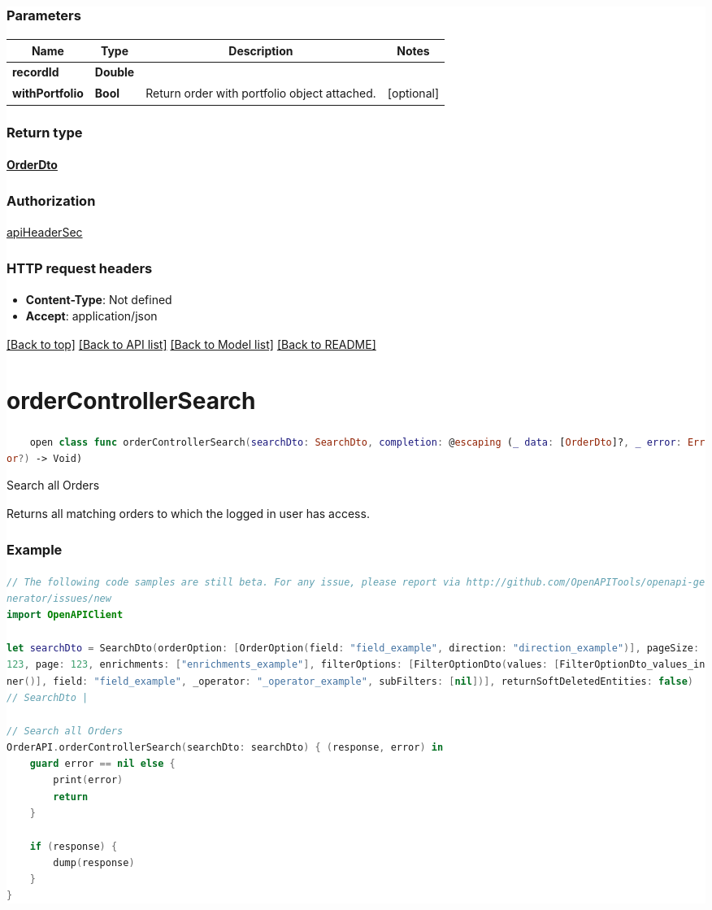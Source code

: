 ### Parameters

Name | Type | Description  | Notes
------------- | ------------- | ------------- | -------------
 **recordId** | **Double** |  | 
 **withPortfolio** | **Bool** | Return order with portfolio object attached. | [optional] 

### Return type

[**OrderDto**](OrderDto.md)

### Authorization

[apiHeaderSec](../README.md#apiHeaderSec)

### HTTP request headers

 - **Content-Type**: Not defined
 - **Accept**: application/json

[[Back to top]](#) [[Back to API list]](../README.md#documentation-for-api-endpoints) [[Back to Model list]](../README.md#documentation-for-models) [[Back to README]](../README.md)

# **orderControllerSearch**
```swift
    open class func orderControllerSearch(searchDto: SearchDto, completion: @escaping (_ data: [OrderDto]?, _ error: Error?) -> Void)
```

Search all Orders

Returns all matching orders to which the logged in user has access.

### Example
```swift
// The following code samples are still beta. For any issue, please report via http://github.com/OpenAPITools/openapi-generator/issues/new
import OpenAPIClient

let searchDto = SearchDto(orderOption: [OrderOption(field: "field_example", direction: "direction_example")], pageSize: 123, page: 123, enrichments: ["enrichments_example"], filterOptions: [FilterOptionDto(values: [FilterOptionDto_values_inner()], field: "field_example", _operator: "_operator_example", subFilters: [nil])], returnSoftDeletedEntities: false) // SearchDto | 

// Search all Orders
OrderAPI.orderControllerSearch(searchDto: searchDto) { (response, error) in
    guard error == nil else {
        print(error)
        return
    }

    if (response) {
        dump(response)
    }
}
```

